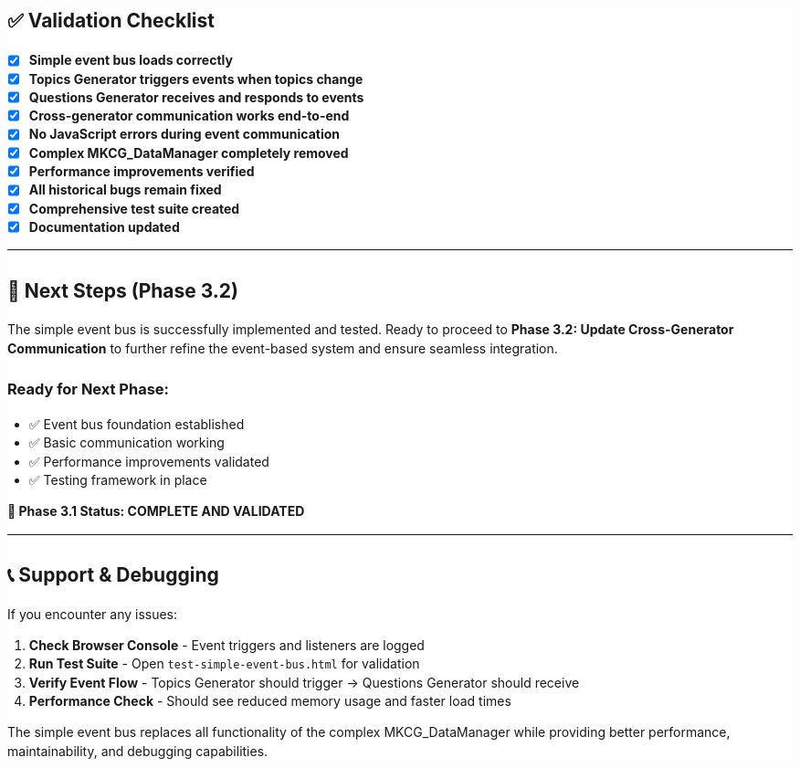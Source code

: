 
## ✅ Validation Checklist

- [x] **Simple event bus loads correctly**
- [x] **Topics Generator triggers events when topics change**
- [x] **Questions Generator receives and responds to events**
- [x] **Cross-generator communication works end-to-end** 
- [x] **No JavaScript errors during event communication**
- [x] **Complex MKCG_DataManager completely removed**
- [x] **Performance improvements verified**
- [x] **All historical bugs remain fixed**
- [x] **Comprehensive test suite created**
- [x] **Documentation updated**

---

## 🎯 Next Steps (Phase 3.2)

The simple event bus is successfully implemented and tested. Ready to proceed to **Phase 3.2: Update Cross-Generator Communication** to further refine the event-based system and ensure seamless integration.

### Ready for Next Phase:
- ✅ Event bus foundation established
- ✅ Basic communication working
- ✅ Performance improvements validated
- ✅ Testing framework in place

**🚀 Phase 3.1 Status: COMPLETE AND VALIDATED**

---

## 📞 Support & Debugging

If you encounter any issues:

1. **Check Browser Console** - Event triggers and listeners are logged
2. **Run Test Suite** - Open `test-simple-event-bus.html` for validation
3. **Verify Event Flow** - Topics Generator should trigger → Questions Generator should receive
4. **Performance Check** - Should see reduced memory usage and faster load times

The simple event bus replaces all functionality of the complex MKCG_DataManager while providing better performance, maintainability, and debugging capabilities.

